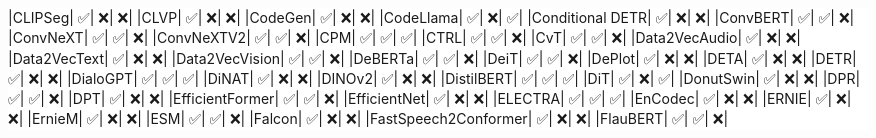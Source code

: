 |CLIPSeg|	✅|	❌|	❌|
|CLVP|	✅|	❌|	❌|
|CodeGen|	✅|	❌|	❌|
|CodeLlama|	✅|	❌|	✅|
|Conditional DETR|	✅|	❌|	❌|
|ConvBERT|	✅|	✅|	❌|
|ConvNeXT|	✅|	✅|	❌|
|ConvNeXTV2|	✅|	✅|	❌|
|CPM|	✅|	✅|	✅|
|CTRL|	✅|	✅|	❌|
|CvT|	✅|	✅|	❌|
|Data2VecAudio|	✅|	❌|	❌|
|Data2VecText|	✅|	❌|	❌|
|Data2VecVision|	✅|	✅|	❌|
|DeBERTa|	✅|	✅|	❌|
|DeiT|	✅|	✅|	❌|
|DePlot|	✅|	❌|	❌|
|DETA|	✅|	❌|	❌|
|DETR|	✅|	❌|	❌|
|DialoGPT|	✅|	✅|	✅|
|DiNAT|	✅|	❌|	❌|
|DINOv2|	✅|	❌|	❌|
|DistilBERT|	✅|	✅|	✅|
|DiT|	✅|	❌|	✅|
|DonutSwin|	✅|	❌|	❌|
|DPR|	✅|	✅|	❌|
|DPT|	✅|	❌|	❌|
|EfficientFormer|	✅|	✅|	❌|
|EfficientNet|	✅|	❌|	❌|
|ELECTRA|	✅|	✅|	✅|
|EnCodec|	✅|	❌|	❌|
|ERNIE|	✅|	❌|	❌|
|ErnieM|	✅|	❌|	❌|
|ESM|	✅|	✅|	❌|
|Falcon|	✅|	❌|	❌|
|FastSpeech2Conformer|	✅|	❌|	❌|
|FlauBERT|	✅|	✅|	❌|